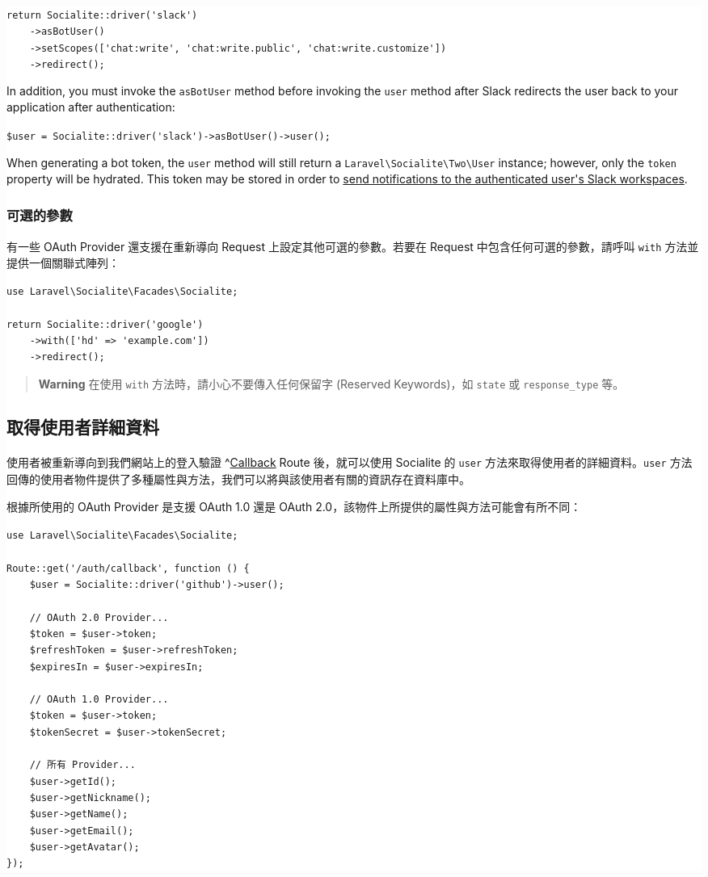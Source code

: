     return Socialite::driver('slack')
        ->asBotUser()
        ->setScopes(['chat:write', 'chat:write.public', 'chat:write.customize'])
        ->redirect();

In addition, you must invoke the `asBotUser` method before invoking the `user` method after Slack redirects the user back to your application after authentication:

    $user = Socialite::driver('slack')->asBotUser()->user();

When generating a bot token, the `user` method will still return a `Laravel\Socialite\Two\User` instance; however, only the `token` property will be hydrated. This token may be stored in order to [send notifications to the authenticated user's Slack workspaces](/docs/{{version}}/notifications#notifying-external-slack-workspaces).

<a name="optional-parameters"></a>

### 可選的參數

有一些 OAuth Provider 還支援在重新導向 Request 上設定其他可選的參數。若要在 Request 中包含任何可選的參數，請呼叫 `with` 方法並提供一個關聯式陣列：

    use Laravel\Socialite\Facades\Socialite;
    
    return Socialite::driver('google')
        ->with(['hd' => 'example.com'])
        ->redirect();

> **Warning** 在使用 `with` 方法時，請小心不要傳入任何保留字 (Reserved Keywords)，如 `state` 或 `response_type` 等。

<a name="retrieving-user-details"></a>

## 取得使用者詳細資料

使用者被重新導向到我們網站上的登入驗證 ^[Callback](回呼) Route 後，就可以使用 Socialite 的 `user` 方法來取得使用者的詳細資料。`user` 方法回傳的使用者物件提供了多種屬性與方法，我們可以將與該使用者有關的資訊存在資料庫中。

根據所使用的 OAuth Provider 是支援 OAuth 1.0 還是 OAuth 2.0，該物件上所提供的屬性與方法可能會有所不同：

    use Laravel\Socialite\Facades\Socialite;
    
    Route::get('/auth/callback', function () {
        $user = Socialite::driver('github')->user();
    
        // OAuth 2.0 Provider...
        $token = $user->token;
        $refreshToken = $user->refreshToken;
        $expiresIn = $user->expiresIn;
    
        // OAuth 1.0 Provider...
        $token = $user->token;
        $tokenSecret = $user->tokenSecret;
    
        // 所有 Provider...
        $user->getId();
        $user->getNickname();
        $user->getName();
        $user->getEmail();
        $user->getAvatar();
    });
